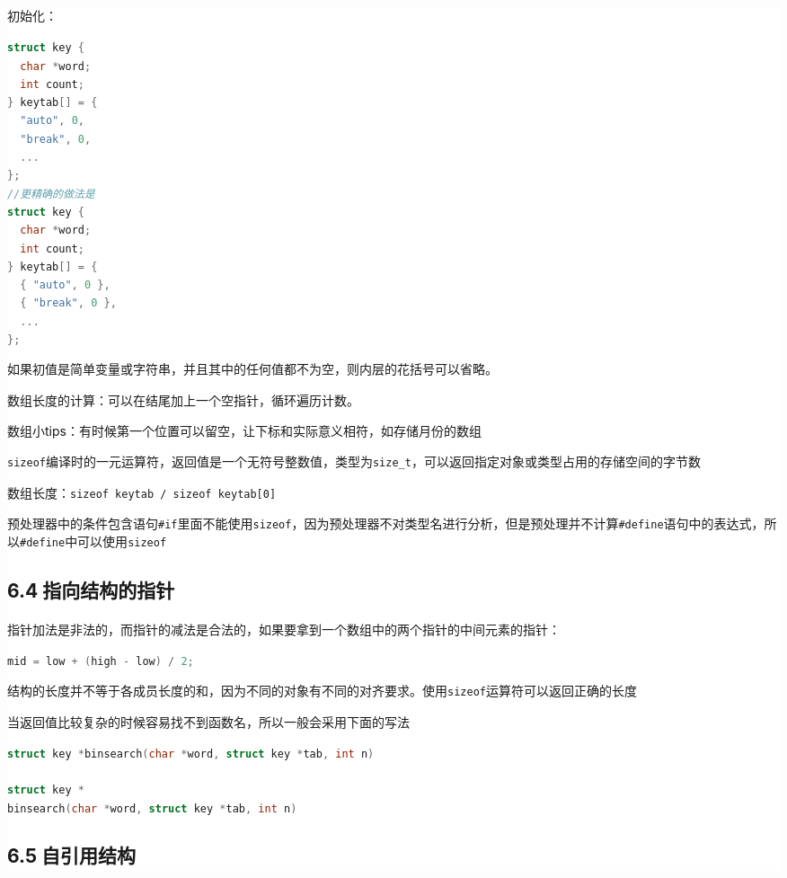 初始化：

```c
struct key {
  char *word;
  int count;
} keytab[] = {
  "auto", 0,
  "break", 0,
  ...
};
//更精确的做法是
struct key {
  char *word;
  int count;
} keytab[] = {
  { "auto", 0 },
  { "break", 0 },
  ...
};

```

如果初值是简单变量或字符串，并且其中的任何值都不为空，则内层的花括号可以省略。



数组长度的计算：可以在结尾加上一个空指针，循环遍历计数。

数组小tips：有时候第一个位置可以留空，让下标和实际意义相符，如存储月份的数组



`sizeof`编译时的一元运算符，返回值是一个无符号整数值，类型为`size_t`，可以返回指定对象或类型占用的存储空间的字节数

数组长度：`sizeof keytab / sizeof keytab[0]`

预处理器中的条件包含语句`#if`里面不能使用`sizeof`，因为预处理器不对类型名进行分析，但是预处理并不计算`#define`语句中的表达式，所以`#define`中可以使用`sizeof`

## 6.4 指向结构的指针

指针加法是非法的，而指针的减法是合法的，如果要拿到一个数组中的两个指针的中间元素的指针：

```c
mid = low + (high - low) / 2;
```

结构的长度并不等于各成员长度的和，因为不同的对象有不同的对齐要求。使用`sizeof`运算符可以返回正确的长度

当返回值比较复杂的时候容易找不到函数名，所以一般会采用下面的写法

```c
struct key *binsearch(char *word, struct key *tab, int n)
  
struct key *
binsearch(char *word, struct key *tab, int n)
```

## 6.5 自引用结构
